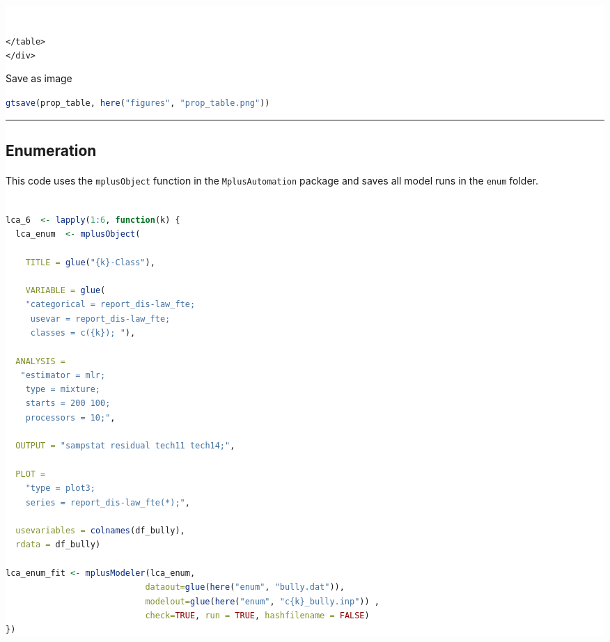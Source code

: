```{=html}
  
  
</table>
</div>
```


Save as image


``` r
gtsave(prop_table, here("figures", "prop_table.png"))
```

------------------------------------------------------------------------

## Enumeration

This code uses the `mplusObject` function in the `MplusAutomation` package and saves all model runs in the `enum` folder.


``` r

lca_6  <- lapply(1:6, function(k) {
  lca_enum  <- mplusObject(
      
    TITLE = glue("{k}-Class"), 
  
    VARIABLE = glue(
    "categorical = report_dis-law_fte; 
     usevar = report_dis-law_fte;
     classes = c({k}); "),
  
  ANALYSIS = 
   "estimator = mlr; 
    type = mixture;
    starts = 200 100; 
    processors = 10;",
  
  OUTPUT = "sampstat residual tech11 tech14;",
  
  PLOT = 
    "type = plot3; 
    series = report_dis-law_fte(*);",
  
  usevariables = colnames(df_bully),
  rdata = df_bully)

lca_enum_fit <- mplusModeler(lca_enum, 
                            dataout=glue(here("enum", "bully.dat")),
                            modelout=glue(here("enum", "c{k}_bully.inp")) ,
                            check=TRUE, run = TRUE, hashfilename = FALSE)
})

```
